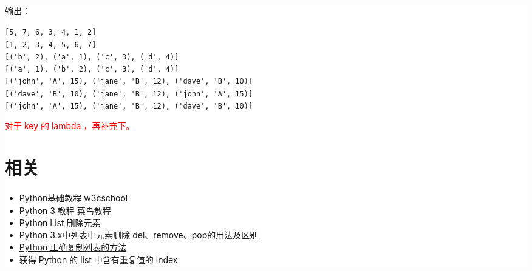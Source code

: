 输出：

```
[5, 7, 6, 3, 4, 1, 2]
[1, 2, 3, 4, 5, 6, 7]
[('b', 2), ('a', 1), ('c', 3), ('d', 4)]
[('a', 1), ('b', 2), ('c', 3), ('d', 4)]
[('john', 'A', 15), ('jane', 'B', 12), ('dave', 'B', 10)]
[('dave', 'B', 10), ('jane', 'B', 12), ('john', 'A', 15)]
[('john', 'A', 15), ('jane', 'B', 12), ('dave', 'B', 10)]
```

<span style="color:red;">对于 key 的 lambda ，再补充下。</span>


# 相关

- [Python基础教程 w3cschool](https://www.w3cschool.cn/Python/)
- [Python 3 教程 菜鸟教程](http://www.runoob.com/Python3/Python3-tutorial.html)
- [Python List 删除元素](https://blog.csdn.net/u012956540/article/details/50816334)
- [Python 3.x中列表中元素删除 del、remove、pop的用法及区别](https://blog.csdn.net/deqiangxiaozi/article/details/75808863)
- [ Python 正确复制列表的方法](http://www.cnblogs.com/ifantastic/p/3811145.html)
- [获得 Python 的 list 中含有重复值的 index](https://blog.csdn.net/qq_33094993/article/details/53584379)
